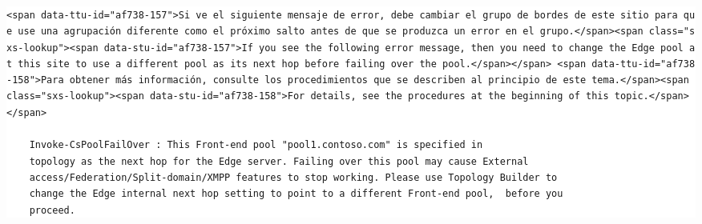     <span data-ttu-id="af738-157">Si ve el siguiente mensaje de error, debe cambiar el grupo de bordes de este sitio para que use una agrupación diferente como el próximo salto antes de que se produzca un error en el grupo.</span><span class="sxs-lookup"><span data-stu-id="af738-157">If you see the following error message, then you need to change the Edge pool at this site to use a different pool as its next hop before failing over the pool.</span></span> <span data-ttu-id="af738-158">Para obtener más información, consulte los procedimientos que se describen al principio de este tema.</span><span class="sxs-lookup"><span data-stu-id="af738-158">For details, see the procedures at the beginning of this topic.</span></span>
    
        Invoke-CsPoolFailOver : This Front-end pool "pool1.contoso.com" is specified in
        topology as the next hop for the Edge server. Failing over this pool may cause External
        access/Federation/Split-domain/XMPP features to stop working. Please use Topology Builder to
        change the Edge internal next hop setting to point to a different Front-end pool,  before you
        proceed.

<span data-ttu-id="af738-159"></div>

<span> </span>

</div>

</div>

</span><span class="sxs-lookup"><span data-stu-id="af738-159"></div>

<span> </span>

</div>

</div>

</span></span></div>

